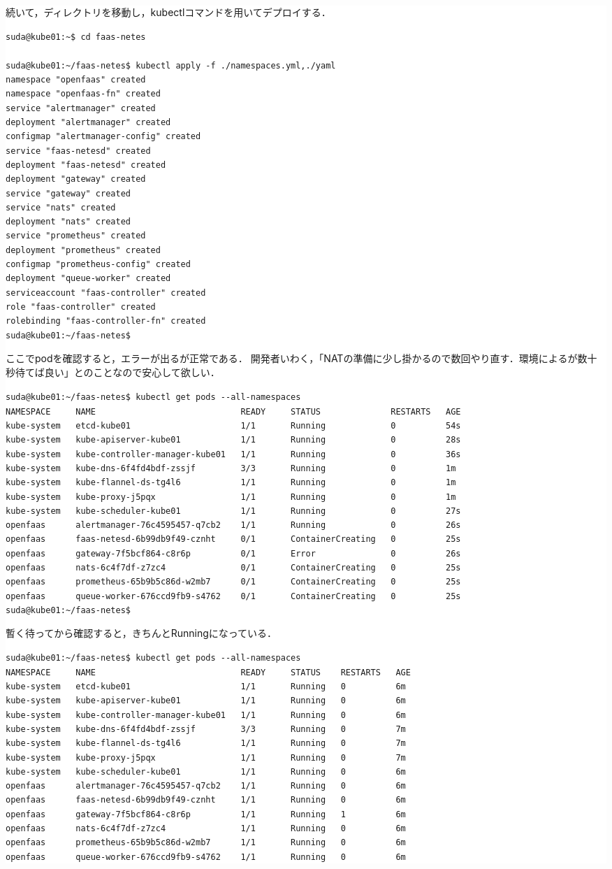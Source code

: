 続いて，ディレクトリを移動し，kubectlコマンドを用いてデプロイする．

```
suda@kube01:~$ cd faas-netes

suda@kube01:~/faas-netes$ kubectl apply -f ./namespaces.yml,./yaml
namespace "openfaas" created
namespace "openfaas-fn" created
service "alertmanager" created
deployment "alertmanager" created
configmap "alertmanager-config" created
service "faas-netesd" created
deployment "faas-netesd" created
deployment "gateway" created
service "gateway" created
service "nats" created
deployment "nats" created
service "prometheus" created
deployment "prometheus" created
configmap "prometheus-config" created
deployment "queue-worker" created
serviceaccount "faas-controller" created
role "faas-controller" created
rolebinding "faas-controller-fn" created
suda@kube01:~/faas-netes$
```

ここでpodを確認すると，エラーが出るが正常である．
開発者いわく，「NATの準備に少し掛かるので数回やり直す．環境によるが数十秒待てば良い」とのことなので安心して欲しい．

```
suda@kube01:~/faas-netes$ kubectl get pods --all-namespaces
NAMESPACE     NAME                             READY     STATUS              RESTARTS   AGE
kube-system   etcd-kube01                      1/1       Running             0          54s
kube-system   kube-apiserver-kube01            1/1       Running             0          28s
kube-system   kube-controller-manager-kube01   1/1       Running             0          36s
kube-system   kube-dns-6f4fd4bdf-zssjf         3/3       Running             0          1m
kube-system   kube-flannel-ds-tg4l6            1/1       Running             0          1m
kube-system   kube-proxy-j5pqx                 1/1       Running             0          1m
kube-system   kube-scheduler-kube01            1/1       Running             0          27s
openfaas      alertmanager-76c4595457-q7cb2    1/1       Running             0          26s
openfaas      faas-netesd-6b99db9f49-cznht     0/1       ContainerCreating   0          25s
openfaas      gateway-7f5bcf864-c8r6p          0/1       Error               0          26s
openfaas      nats-6c4f7df-z7zc4               0/1       ContainerCreating   0          25s
openfaas      prometheus-65b9b5c86d-w2mb7      0/1       ContainerCreating   0          25s
openfaas      queue-worker-676ccd9fb9-s4762    0/1       ContainerCreating   0          25s
suda@kube01:~/faas-netes$
```

暫く待ってから確認すると，きちんとRunningになっている．

```
suda@kube01:~/faas-netes$ kubectl get pods --all-namespaces
NAMESPACE     NAME                             READY     STATUS    RESTARTS   AGE
kube-system   etcd-kube01                      1/1       Running   0          6m
kube-system   kube-apiserver-kube01            1/1       Running   0          6m
kube-system   kube-controller-manager-kube01   1/1       Running   0          6m
kube-system   kube-dns-6f4fd4bdf-zssjf         3/3       Running   0          7m
kube-system   kube-flannel-ds-tg4l6            1/1       Running   0          7m
kube-system   kube-proxy-j5pqx                 1/1       Running   0          7m
kube-system   kube-scheduler-kube01            1/1       Running   0          6m
openfaas      alertmanager-76c4595457-q7cb2    1/1       Running   0          6m
openfaas      faas-netesd-6b99db9f49-cznht     1/1       Running   0          6m
openfaas      gateway-7f5bcf864-c8r6p          1/1       Running   1          6m
openfaas      nats-6c4f7df-z7zc4               1/1       Running   0          6m
openfaas      prometheus-65b9b5c86d-w2mb7      1/1       Running   0          6m
openfaas      queue-worker-676ccd9fb9-s4762    1/1       Running   0          6m
```
